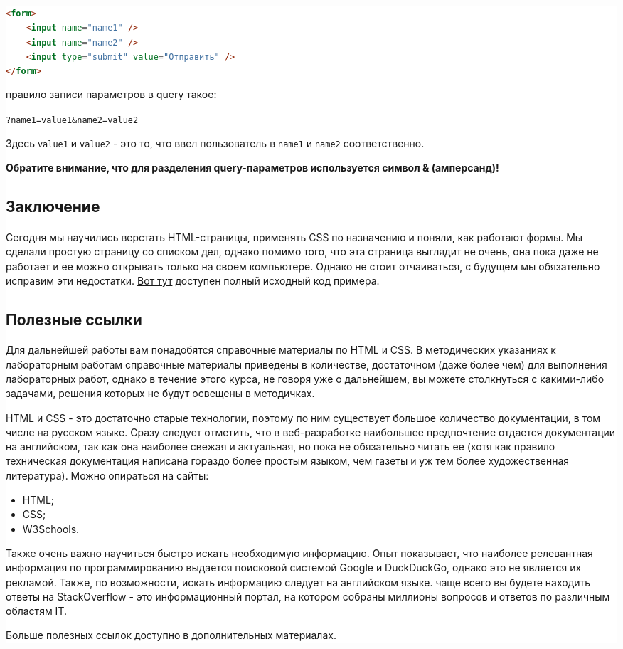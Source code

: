 ```html
<form>
    <input name="name1" />
    <input name="name2" />
    <input type="submit" value="Отправить" />
</form>
```

правило записи параметров в query такое:

```text
?name1=value1&name2=value2
```

Здесь `value1` и `value2` - это то, что ввел пользователь в `name1` и `name2` соответственно.

**Обратите внимание, что для разделения query-параметров используется символ & (амперсанд)!**

## Заключение

Сегодня мы научились верстать HTML-страницы, применять CSS по назначению и поняли, как работают формы. Мы сделали простую страницу со списком дел, однако помимо того, что эта страница выглядит не очень, она пока даже не работает и ее можно открывать только на своем компьютере. Однако не стоит отчаиваться, с будущем мы обязательно исправим эти недостатки. [Вот тут](https://github.com/ics6rb/seminars-autumn-2k18/blob/master/1%20HTML%20%D0%B8%20CSS/index.html) доступен полный исходный код примера.

## Полезные ссылки

Для дальнейшей работы вам понадобятся справочные материалы по HTML и CSS. В методических указаниях к лабораторным работам справочные материалы приведены в количестве, достаточном (даже более чем) для выполнения лабораторных работ, однако в течение этого курса, не говоря уже о дальнейшем, вы можете столкнуться с какими-либо задачами, решения которых не будут освещены в методичках.

HTML и CSS - это достаточно старые технологии, поэтому по ним существует большое количество документации, в том числе на русском языке. Сразу следует отметить, что в веб-разработке наибольшее предпочтение отдается документации на английском, так как она наиболее свежая и актуальная, но пока не обязательно читать ее (хотя как правило техническая документация написана гораздо более простым языком, чем газеты и уж тем более художественная литература). Можно опираться на сайты:

* [HTML](http://htmlbook.ru/);
* [CSS](http://htmlbook.ru/css);
* [W3Schools](https://www.w3schools.com/).

Также очень важно научиться быстро искать необходимую информацию. Опыт показывает, что наиболее релевантная информация по программированию выдается поисковой системой Google и DuckDuckGo, однако это не является их рекламой. Также, по возможности, искать информацию следует на английском языке. чаще всего вы будете находить ответы на StackOverflow - это информационный портал, на котором собраны миллионы вопросов и ответов по различным областям IT.

Больше полезных ссылок доступно в [дополнительных материалах](/external/seminar-1.html).
